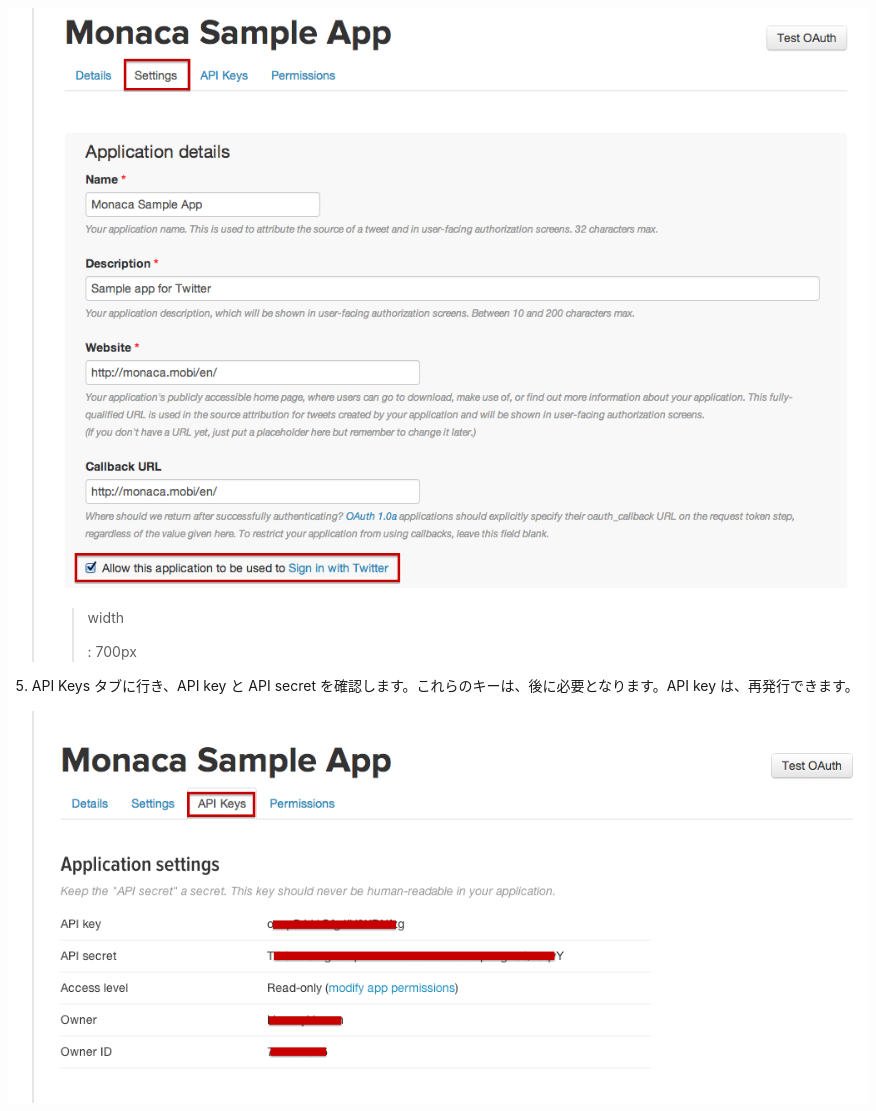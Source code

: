> ![image](images/twitter/site_2.png)
>
> > width
> >
> > :   700px
> >
5.  API Keys タブに行き、API key と API secret
    を確認します。これらのキーは、後に必要となります。API key
    は、再発行できます。

> ![image](images/twitter/site_3.png)
>